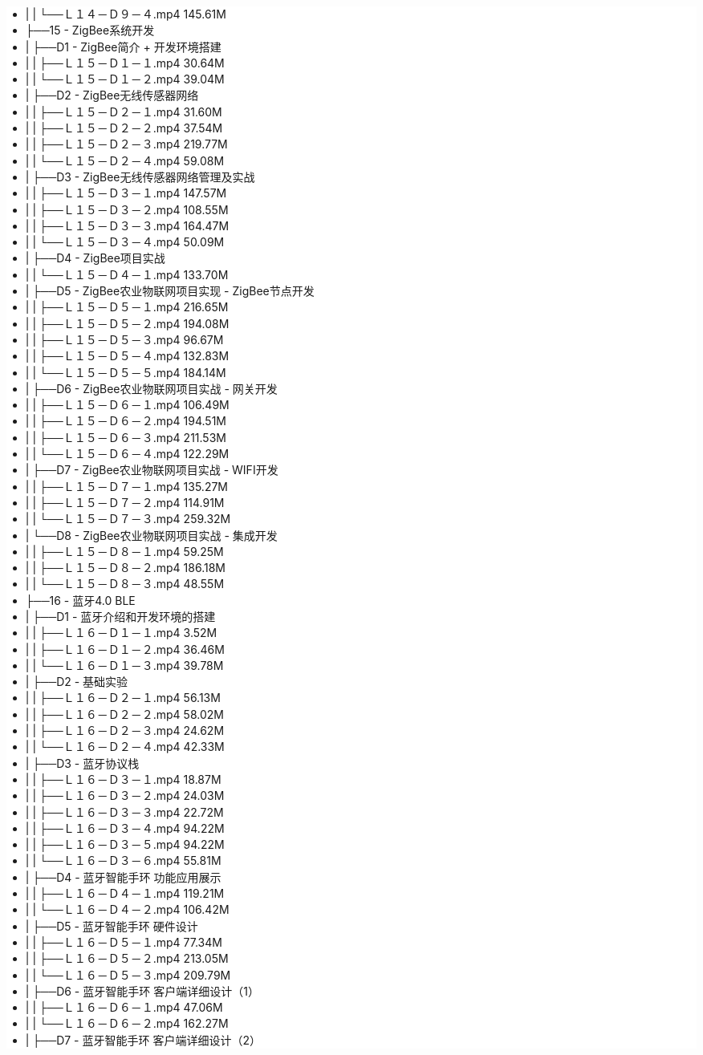 - |   |   └──Ｌ１４－Ｄ９－４.mp4  145.61M
- ├──15 - ZigBee系统开发  
- |   ├──D1 - ZigBee简介 + 开发环境搭建  
- |   |   ├──Ｌ１５－Ｄ１－１.mp4  30.64M
- |   |   └──Ｌ１５－Ｄ１－２.mp4  39.04M
- |   ├──D2 - ZigBee无线传感器网络  
- |   |   ├──Ｌ１５－Ｄ２－１.mp4  31.60M
- |   |   ├──Ｌ１５－Ｄ２－２.mp4  37.54M
- |   |   ├──Ｌ１５－Ｄ２－３.mp4  219.77M
- |   |   └──Ｌ１５－Ｄ２－４.mp4  59.08M
- |   ├──D3 - ZigBee无线传感器网络管理及实战  
- |   |   ├──Ｌ１５－Ｄ３－１.mp4  147.57M
- |   |   ├──Ｌ１５－Ｄ３－２.mp4  108.55M
- |   |   ├──Ｌ１５－Ｄ３－３.mp4  164.47M
- |   |   └──Ｌ１５－Ｄ３－４.mp4  50.09M
- |   ├──D4 - ZigBee项目实战  
- |   |   └──Ｌ１５－Ｄ４－１.mp4  133.70M
- |   ├──D5 - ZigBee农业物联网项目实现 - ZigBee节点开发  
- |   |   ├──Ｌ１５－Ｄ５－１.mp4  216.65M
- |   |   ├──Ｌ１５－Ｄ５－２.mp4  194.08M
- |   |   ├──Ｌ１５－Ｄ５－３.mp4  96.67M
- |   |   ├──Ｌ１５－Ｄ５－４.mp4  132.83M
- |   |   └──Ｌ１５－Ｄ５－５.mp4  184.14M
- |   ├──D6 - ZigBee农业物联网项目实战 - 网关开发  
- |   |   ├──Ｌ１５－Ｄ６－１.mp4  106.49M
- |   |   ├──Ｌ１５－Ｄ６－２.mp4  194.51M
- |   |   ├──Ｌ１５－Ｄ６－３.mp4  211.53M
- |   |   └──Ｌ１５－Ｄ６－４.mp4  122.29M
- |   ├──D7 - ZigBee农业物联网项目实战 - WIFI开发  
- |   |   ├──Ｌ１５－Ｄ７－１.mp4  135.27M
- |   |   ├──Ｌ１５－Ｄ７－２.mp4  114.91M
- |   |   └──Ｌ１５－Ｄ７－３.mp4  259.32M
- |   └──D8 - ZigBee农业物联网项目实战 - 集成开发  
- |   |   ├──Ｌ１５－Ｄ８－１.mp4  59.25M
- |   |   ├──Ｌ１５－Ｄ８－２.mp4  186.18M
- |   |   └──Ｌ１５－Ｄ８－３.mp4  48.55M
- ├──16 - 蓝牙4.0 BLE  
- |   ├──D1 - 蓝牙介绍和开发环境的搭建  
- |   |   ├──Ｌ１６－Ｄ１－１.mp4  3.52M
- |   |   ├──Ｌ１６－Ｄ１－２.mp4  36.46M
- |   |   └──Ｌ１６－Ｄ１－３.mp4  39.78M
- |   ├──D2 - 基础实验  
- |   |   ├──Ｌ１６－Ｄ２－１.mp4  56.13M
- |   |   ├──Ｌ１６－Ｄ２－２.mp4  58.02M
- |   |   ├──Ｌ１６－Ｄ２－３.mp4  24.62M
- |   |   └──Ｌ１６－Ｄ２－４.mp4  42.33M
- |   ├──D3 - 蓝牙协议栈  
- |   |   ├──Ｌ１６－Ｄ３－１.mp4  18.87M
- |   |   ├──Ｌ１６－Ｄ３－２.mp4  24.03M
- |   |   ├──Ｌ１６－Ｄ３－３.mp4  22.72M
- |   |   ├──Ｌ１６－Ｄ３－４.mp4  94.22M
- |   |   ├──Ｌ１６－Ｄ３－５.mp4  94.22M
- |   |   └──Ｌ１６－Ｄ３－６.mp4  55.81M
- |   ├──D4 - 蓝牙智能手环 功能应用展示  
- |   |   ├──Ｌ１６－Ｄ４－１.mp4  119.21M
- |   |   └──Ｌ１６－Ｄ４－２.mp4  106.42M
- |   ├──D5 - 蓝牙智能手环 硬件设计  
- |   |   ├──Ｌ１６－Ｄ５－１.mp4  77.34M
- |   |   ├──Ｌ１６－Ｄ５－２.mp4  213.05M
- |   |   └──Ｌ１６－Ｄ５－３.mp4  209.79M
- |   ├──D6 - 蓝牙智能手环 客户端详细设计（1）  
- |   |   ├──Ｌ１６－Ｄ６－１.mp4  47.06M
- |   |   └──Ｌ１６－Ｄ６－２.mp4  162.27M
- |   ├──D7 - 蓝牙智能手环 客户端详细设计（2）  